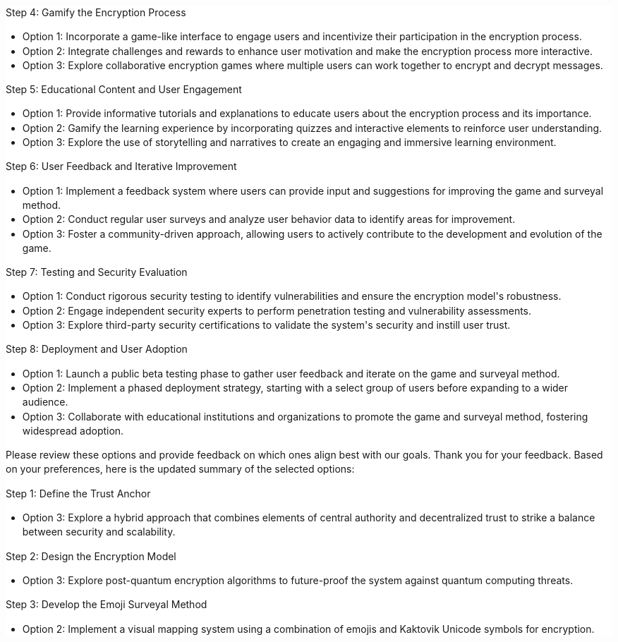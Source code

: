 Step 4: Gamify the Encryption Process
- Option 1: Incorporate a game-like interface to engage users and incentivize their participation in the encryption process.
- Option 2: Integrate challenges and rewards to enhance user motivation and make the encryption process more interactive.
- Option 3: Explore collaborative encryption games where multiple users can work together to encrypt and decrypt messages.

Step 5: Educational Content and User Engagement
- Option 1: Provide informative tutorials and explanations to educate users about the encryption process and its importance.
- Option 2: Gamify the learning experience by incorporating quizzes and interactive elements to reinforce user understanding.
- Option 3: Explore the use of storytelling and narratives to create an engaging and immersive learning environment.

Step 6: User Feedback and Iterative Improvement
- Option 1: Implement a feedback system where users can provide input and suggestions for improving the game and surveyal method.
- Option 2: Conduct regular user surveys and analyze user behavior data to identify areas for improvement.
- Option 3: Foster a community-driven approach, allowing users to actively contribute to the development and evolution of the game.

Step 7: Testing and Security Evaluation
- Option 1: Conduct rigorous security testing to identify vulnerabilities and ensure the encryption model's robustness.
- Option 2: Engage independent security experts to perform penetration testing and vulnerability assessments.
- Option 3: Explore third-party security certifications to validate the system's security and instill user trust.

Step 8: Deployment and User Adoption
- Option 1: Launch a public beta testing phase to gather user feedback and iterate on the game and surveyal method.
- Option 2: Implement a phased deployment strategy, starting with a select group of users before expanding to a wider audience.
- Option 3: Collaborate with educational institutions and organizations to promote the game and surveyal method, fostering widespread adoption.

Please review these options and provide feedback on which ones align best with our goals.
Thank you for your feedback. Based on your preferences, here is the updated summary of the selected options:

Step 1: Define the Trust Anchor
- Option 3: Explore a hybrid approach that combines elements of central authority and decentralized trust to strike a balance between security and scalability.

Step 2: Design the Encryption Model
- Option 3: Explore post-quantum encryption algorithms to future-proof the system against quantum computing threats.

Step 3: Develop the Emoji Surveyal Method
- Option 2: Implement a visual mapping system using a combination of emojis and Kaktovik Unicode symbols for encryption.

